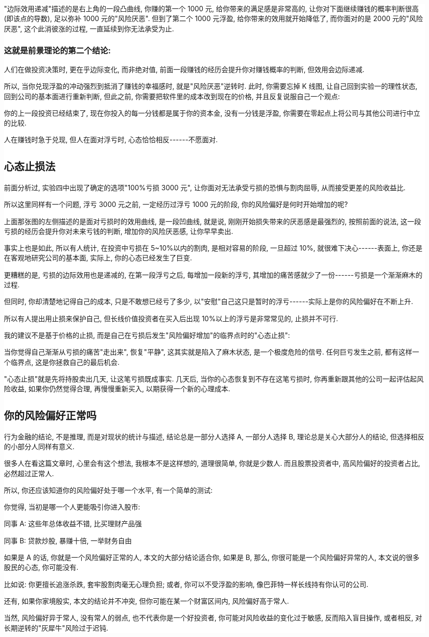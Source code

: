 "边际效用递减"描述的是右上角的一段凸曲线, 你赚的第一个 1000 元, 给你带来的满足感是非常高的, 让你对下面继续赚钱的概率判断很高(即该点的导数), 足以弥补 1000 元的"风险厌恶". 但到了第二个 1000 元浮盈, 给你带来的效用就开始降低了, 而你面对的是 2000 元的"风险厌恶", 这个此消彼涨的过程, 一直延续到你无法承受为止.

### 这就是前景理论的第二个结论:

人们在做投资决策时, 更在乎边际变化, 而非绝对值, 前面一段赚钱的经历会提升你对赚钱概率的判断, 但效用会边际递减.

所以, 当你兑现浮盈的冲动强烈到抵消了赚钱的幸福感时, 就是"风险厌恶"逆转时. 此时, 你需要忘掉 K 线图, 让自己回到实验一的理性状态, 回到公司的基本面进行重新判断, 但此之前, 你需要把软件里的成本改到现在的价格, 并且反复说服自己一个观点:

你的上一段投资已经结束了, 现在你投入的每一分钱都是属于你的资本金, 没有一分钱是浮盈, 你需要在零起点上将公司与其他公司进行中立的比较.

人在赚钱时急于兑现, 但人在面对浮亏时, 心态恰恰相反------不愿面对.

## 心态止损法

前面分析过, 实验四中出现了确定的选项"100%亏损 3000 元", 让你面对无法承受亏损的恐惧与割肉屈辱, 从而接受更差的风险收益比.

所以这里同样有一个问题, 浮亏 3000 元之前, 一定经历过浮亏 1000 元的阶段, 你的风险偏好是何时开始增加的呢?

上面那张图的左侧描述的是面对亏损时的效用曲线, 是一段凹曲线, 就是说, 刚刚开始损失带来的厌恶感是最强烈的, 按照前面的说法, 这一段亏损的经历会提升你对未来亏钱的判断, 增加你的风险厌恶感, 让你早早卖出.

事实上也是如此, 所以有人统计, 在投资中亏损在 5~10%以内的割肉, 是相对容易的阶段, 一旦超过 10%, 就很难下决心------表面上, 你还是在客观地研究公司的基本面, 实际上, 你的心态已经发生了巨变.

更糟糕的是, 亏损的边际效用也是递减的, 在第一段浮亏之后, 每增加一段新的浮亏, 其增加的痛苦感就少了一份------亏损是一个渐渐麻木的过程.

但同时, 你却清楚地记得自己的成本, 只是不敢想已经亏了多少, 以"安慰"自己这只是暂时的浮亏------实际上是你的风险偏好在不断上升.

所以有人提出用止损来保护自己, 但长线价值投资者在买入后出现 10%以上的浮亏是非常常见的, 止损并不可行.

我的建议不是基于价格的止损, 而是自己在亏损后发生"风险偏好增加"的临界点时的"心态止损":

当你觉得自己渐渐从亏损的痛苦"走出来", 恢复"平静", 这其实就是陷入了麻木状态, 是一个极度危险的信号. 任何巨亏发生之前, 都有这样一个临界点, 这是你拯救自己的最后机会.

"心态止损"就是先将持股卖出几天, 让这笔亏损既成事实. 几天后, 当你的心态恢复到不存在这笔亏损时, 你再重新跟其他的公司一起评估起风险收益, 如果你仍然觉得合理, 再慢慢重新买入, 以期获得一个新的心理成本.

## 你的风险偏好正常吗

行为金融的结论, 不是推理, 而是对现状的统计与描述, 结论总是一部分人选择 A, 一部分人选择 B, 理论总是关心大部分人的结论, 但选择相反的小部分人同样有意义.

很多人在看这篇文章时, 心里会有这个想法, 我根本不是这样想的, 道理很简单, 你就是少数人. 而且股票投资者中, 高风险偏好的投资者占比, 必然超过正常人.

所以, 你还应该知道你的风险偏好处于哪一个水平, 有一个简单的测试:

你觉得, 当初是哪一个人更能吸引你进入股市:

同事 A: 这些年总体收益不错, 比买理财产品强

同事 B: 贷款炒股, 暴赚十倍, 一举财务自由

如果是 A 的话, 你就是一个风险偏好正常的人, 本文的大部分结论适合你, 如果是 B, 那么, 你很可能是一个风险偏好异常的人, 本文说的很多股民的心态, 你可能没有.

比如说: 你更擅长追涨杀跌, 套牢股割肉毫无心理负担; 或者, 你可以不受浮盈的影响, 像巴菲特一样长线持有你认可的公司.

还有, 如果你家境殷实, 本文的结论并不冲突, 但你可能在某一个财富区间内, 风险偏好高于常人.

当然, 风险偏好异于常人, 没有常人的弱点, 也不代表你是一个好投资者, 你可能对风险收益的变化过于敏感, 反而陷入盲目操作, 或者相反, 对长期逆转的"灰犀牛"风险过于迟钝.
